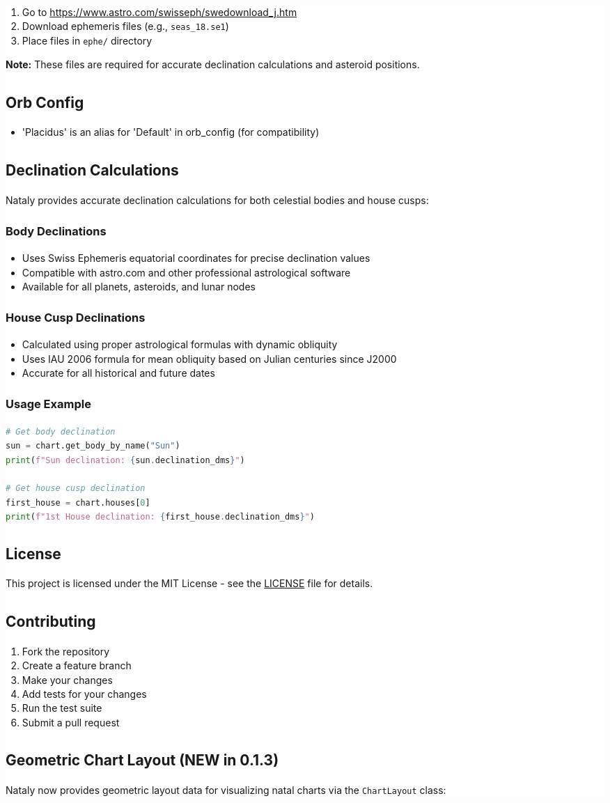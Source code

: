 1. Go to https://www.astro.com/swisseph/swedownload_j.htm
2. Download ephemeris files (e.g., `seas_18.se1`)
3. Place files in `ephe/` directory

**Note:** These files are required for accurate declination calculations and asteroid positions.

## Orb Config
- 'Placidus' is an alias for 'Default' in orb_config (for compatibility)

## Declination Calculations

Nataly provides accurate declination calculations for both celestial bodies and house cusps:

### Body Declinations
- Uses Swiss Ephemeris equatorial coordinates for precise declination values
- Compatible with astro.com and other professional astrological software
- Available for all planets, asteroids, and lunar nodes

### House Cusp Declinations
- Calculated using proper astrological formulas with dynamic obliquity
- Uses IAU 2006 formula for mean obliquity based on Julian centuries since J2000
- Accurate for all historical and future dates

### Usage Example
```python
# Get body declination
sun = chart.get_body_by_name("Sun")
print(f"Sun declination: {sun.declination_dms}")

# Get house cusp declination
first_house = chart.houses[0]
print(f"1st House declination: {first_house.declination_dms}")
```

## License

This project is licensed under the MIT License - see the [LICENSE](LICENSE) file for details.

## Contributing

1. Fork the repository
2. Create a feature branch
3. Make your changes
4. Add tests for your changes
5. Run the test suite
6. Submit a pull request

## Geometric Chart Layout (NEW in 0.1.3)

Nataly now provides geometric layout data for visualizing natal charts via the `ChartLayout` class:
